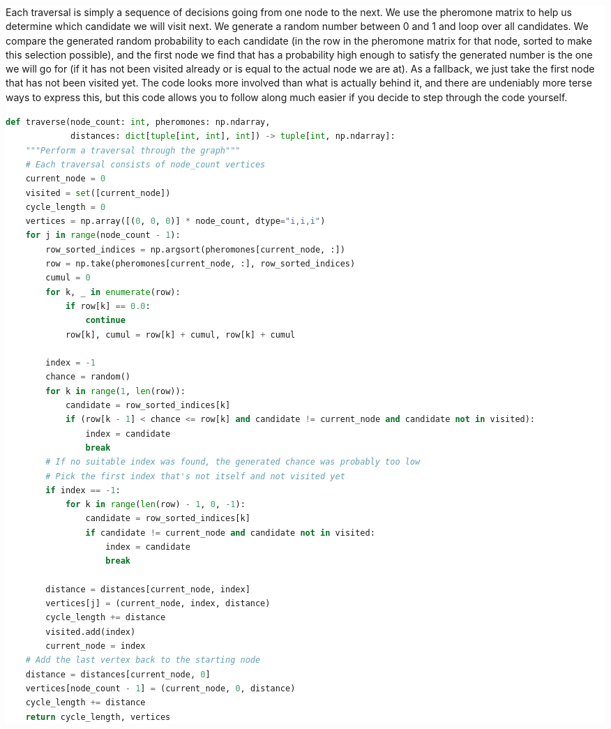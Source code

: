 Each traversal is simply a sequence of decisions going from one node to the next. We use the pheromone matrix to help us determine which candidate we will visit next. We generate a random number between 0 and 1 and loop over all candidates. We compare the generated random probability to each candidate (in the row in the pheromone matrix for that node, sorted to make this selection possible), and the first node we find that has a probability high enough to satisfy the generated number is the one we will go for (if it has not been visited already or is equal to the actual node we are at). As a fallback, we just take the first node that has not been visited yet. The code looks more involved than what is actually behind it, and there are undeniably more terse ways to express this, but this code allows you to follow along much easier if you decide to step through the code yourself.

``` python
def traverse(node_count: int, pheromones: np.ndarray,
             distances: dict[tuple[int, int], int]) -> tuple[int, np.ndarray]:
    """Perform a traversal through the graph"""
    # Each traversal consists of node_count vertices
    current_node = 0
    visited = set([current_node])
    cycle_length = 0
    vertices = np.array([(0, 0, 0)] * node_count, dtype="i,i,i")
    for j in range(node_count - 1):
        row_sorted_indices = np.argsort(pheromones[current_node, :])
        row = np.take(pheromones[current_node, :], row_sorted_indices)
        cumul = 0
        for k, _ in enumerate(row):
            if row[k] == 0.0:
                continue
            row[k], cumul = row[k] + cumul, row[k] + cumul

        index = -1
        chance = random()
        for k in range(1, len(row)):
            candidate = row_sorted_indices[k]
            if (row[k - 1] < chance <= row[k] and candidate != current_node and candidate not in visited):
                index = candidate
                break
        # If no suitable index was found, the generated chance was probably too low
        # Pick the first index that's not itself and not visited yet
        if index == -1:
            for k in range(len(row) - 1, 0, -1):
                candidate = row_sorted_indices[k]
                if candidate != current_node and candidate not in visited:
                    index = candidate
                    break

        distance = distances[current_node, index]
        vertices[j] = (current_node, index, distance)
        cycle_length += distance
        visited.add(index)
        current_node = index
    # Add the last vertex back to the starting node
    distance = distances[current_node, 0]
    vertices[node_count - 1] = (current_node, 0, distance)
    cycle_length += distance
    return cycle_length, vertices
```
